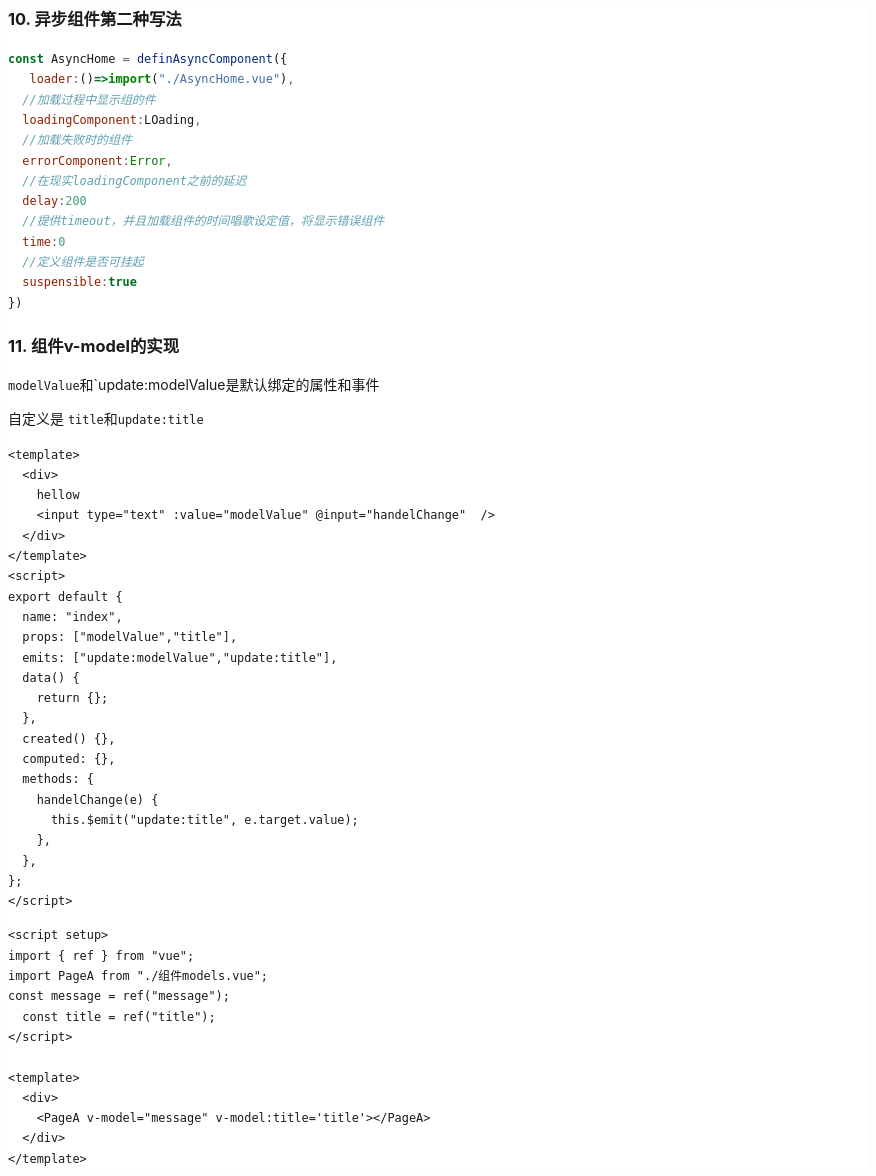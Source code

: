 ### 10. 异步组件第二种写法

```javascript
const AsyncHome = definAsyncComponent({
   loader:()=>import("./AsyncHome.vue"),
  //加载过程中显示组的件
  loadingComponent:LOading,
  //加载失败时的组件
  errorComponent:Error,
  //在现实loadingComponent之前的延迟
  delay:200
  //提供timeout，并且加载组件的时间唱歌设定值，将显示错误组件
  time:0
  //定义组件是否可挂起
  suspensible:true
})
```

### 11. 组件v-model的实现

`modelValue`和`update:modelValue是默认绑定的属性和事件

自定义是 `title`和`update:title`

```vue
<template>
  <div>
    hellow
    <input type="text" :value="modelValue" @input="handelChange"  />
  </div>
</template>
<script>
export default {
  name: "index",
  props: ["modelValue","title"],
  emits: ["update:modelValue","update:title"],
  data() {
    return {};
  },
  created() {},
  computed: {},
  methods: {
    handelChange(e) {
      this.$emit("update:title", e.target.value);
    },
  },
};
</script>
```

```vue
<script setup>
import { ref } from "vue";
import PageA from "./组件models.vue";
const message = ref("message");
  const title = ref("title");
</script>

<template>
  <div>
    <PageA v-model="message" v-model:title='title'></PageA>
  </div>
</template>
```
